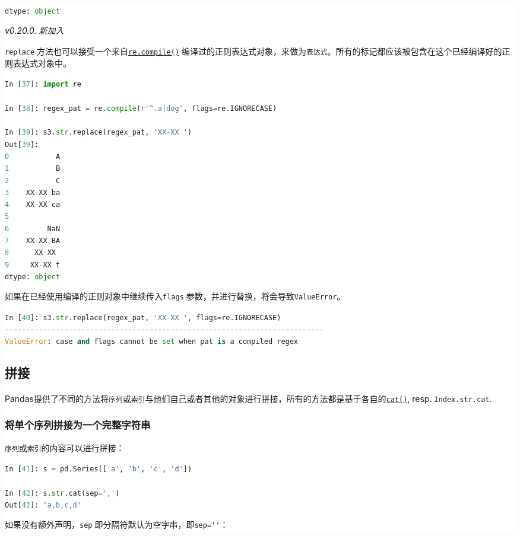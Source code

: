 ``` python
dtype: object
```

*v0.20.0. 新加入* 

 ``replace`` 方法也可以接受一个来自[``re.compile()``](https://docs.python.org/3/library/re.html#re.compile) 编译过的正则表达式对象，来做为``表达式``。所有的标记都应该被包含在这个已经编译好的正则表达式对象中。

``` python
In [37]: import re

In [38]: regex_pat = re.compile(r'^.a|dog', flags=re.IGNORECASE)

In [39]: s3.str.replace(regex_pat, 'XX-XX ')
Out[39]: 
0           A
1           B
2           C
3    XX-XX ba
4    XX-XX ca
5            
6         NaN
7    XX-XX BA
8      XX-XX 
9     XX-XX t
dtype: object
```

如果在已经使用编译的正则对象中继续传入``flags`` 参数，并进行替换，将会导致``ValueError``。

``` python
In [40]: s3.str.replace(regex_pat, 'XX-XX ', flags=re.IGNORECASE)
---------------------------------------------------------------------------
ValueError: case and flags cannot be set when pat is a compiled regex
```

## 拼接

Pandas提供了不同的方法将``序列``或``索引``与他们自己或者其他的对象进行拼接，所有的方法都是基于各自的[``cat()``](https://pandas.pydata.org/pandas-docs/stable/reference/api/pandas.Series.str.cat.html#pandas.Series.str.cat),
resp. ``Index.str.cat``.

### 将单个序列拼接为一个完整字符串

``序列``或``索引``的内容可以进行拼接：

``` python
In [41]: s = pd.Series(['a', 'b', 'c', 'd'])

In [42]: s.str.cat(sep=',')
Out[42]: 'a,b,c,d'
```

如果没有额外声明，``sep`` 即分隔符默认为空字串，即``sep=''``：

